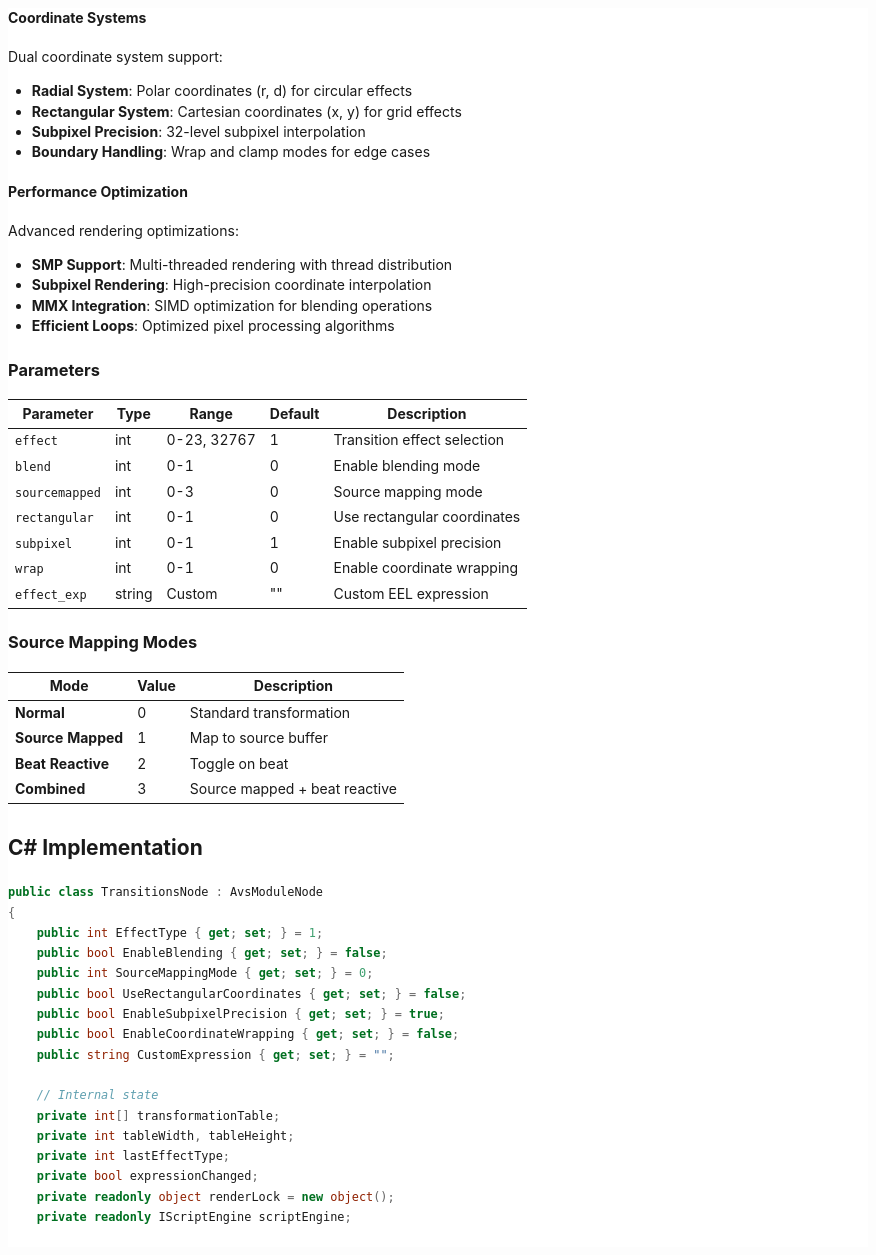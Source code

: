 #### Coordinate Systems
Dual coordinate system support:
- **Radial System**: Polar coordinates (r, d) for circular effects
- **Rectangular System**: Cartesian coordinates (x, y) for grid effects
- **Subpixel Precision**: 32-level subpixel interpolation
- **Boundary Handling**: Wrap and clamp modes for edge cases

#### Performance Optimization
Advanced rendering optimizations:
- **SMP Support**: Multi-threaded rendering with thread distribution
- **Subpixel Rendering**: High-precision coordinate interpolation
- **MMX Integration**: SIMD optimization for blending operations
- **Efficient Loops**: Optimized pixel processing algorithms

### Parameters

| Parameter | Type | Range | Default | Description |
|-----------|------|-------|---------|-------------|
| `effect` | int | 0-23, 32767 | 1 | Transition effect selection |
| `blend` | int | 0-1 | 0 | Enable blending mode |
| `sourcemapped` | int | 0-3 | 0 | Source mapping mode |
| `rectangular` | int | 0-1 | 0 | Use rectangular coordinates |
| `subpixel` | int | 0-1 | 1 | Enable subpixel precision |
| `wrap` | int | 0-1 | 0 | Enable coordinate wrapping |
| `effect_exp` | string | Custom | "" | Custom EEL expression |

### Source Mapping Modes

| Mode | Value | Description |
|------|-------|-------------|
| **Normal** | 0 | Standard transformation |
| **Source Mapped** | 1 | Map to source buffer |
| **Beat Reactive** | 2 | Toggle on beat |
| **Combined** | 3 | Source mapped + beat reactive |

## C# Implementation

```csharp
public class TransitionsNode : AvsModuleNode
{
    public int EffectType { get; set; } = 1;
    public bool EnableBlending { get; set; } = false;
    public int SourceMappingMode { get; set; } = 0;
    public bool UseRectangularCoordinates { get; set; } = false;
    public bool EnableSubpixelPrecision { get; set; } = true;
    public bool EnableCoordinateWrapping { get; set; } = false;
    public string CustomExpression { get; set; } = "";
    
    // Internal state
    private int[] transformationTable;
    private int tableWidth, tableHeight;
    private int lastEffectType;
    private bool expressionChanged;
    private readonly object renderLock = new object();
    private readonly IScriptEngine scriptEngine;
    
```